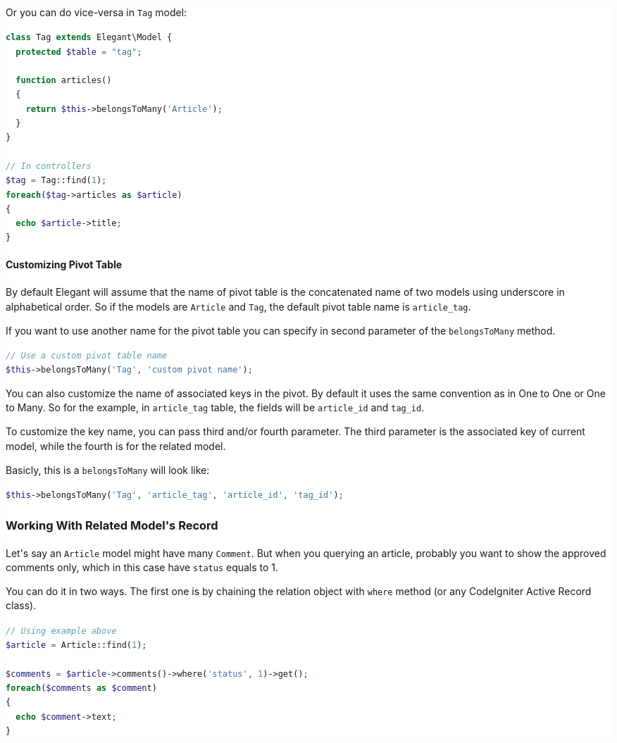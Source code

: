 Or you can do vice-versa in `Tag` model:
```php
class Tag extends Elegant\Model {
  protected $table = "tag";
  
  function articles()
  {
    return $this->belongsToMany('Article');
  }
}

// In controllers
$tag = Tag::find(1);
foreach($tag->articles as $article)
{
  echo $article->title;
}
```

#### Customizing Pivot Table
By default Elegant will assume that the name of pivot table is the concatenated name of two models using underscore in alphabetical order. So if the models are `Article` and `Tag`, the default pivot table name is `article_tag`.

If you want to use another name for the pivot table you can specify in second parameter of the `belongsToMany` method.
```php
// Use a custom pivot table name
$this->belongsToMany('Tag', 'custom pivot name');
```

You can also customize the name of associated keys in the pivot. By default it uses the same convention as in One to One or One to Many. So for the example, in `article_tag` table, the fields will be `article_id` and `tag_id`.

To customize the key name, you can pass third and/or fourth parameter. The third parameter is the associated key of current model, while the fourth is for the related model.

Basicly, this is a `belongsToMany` will look like:
```php
$this->belongsToMany('Tag', 'article_tag', 'article_id', 'tag_id');
```

### Working With Related Model's Record
Let's say an `Article` model might have many `Comment`. But when you querying an article, probably you want to show the approved comments only, which in this case have `status` equals to 1.

You can do it in two ways. The first one is by chaining the relation object with `where` method (or any CodeIgniter Active Record class).
```php
// Using example above
$article = Article::find(1);

$comments = $article->comments()->where('status', 1)->get();
foreach($comments as $comment)
{
  echo $comment->text;
}
```
